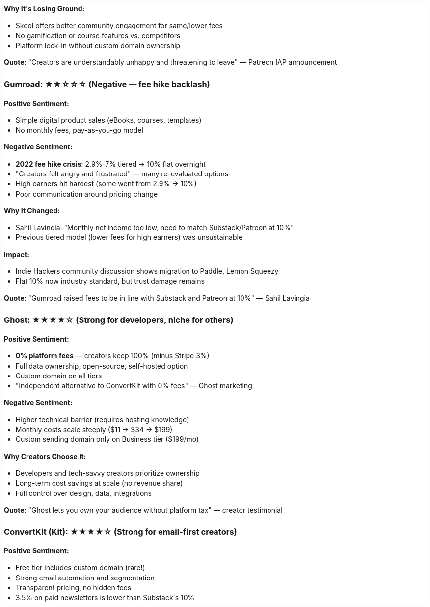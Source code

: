 **Why It's Losing Ground:**
- Skool offers better community engagement for same/lower fees
- No gamification or course features vs. competitors
- Platform lock-in without custom domain ownership

**Quote**: "Creators are understandably unhappy and threatening to leave" — Patreon IAP announcement


### Gumroad: ★★☆☆☆ (Negative — fee hike backlash)

**Positive Sentiment:**
- Simple digital product sales (eBooks, courses, templates)
- No monthly fees, pay-as-you-go model

**Negative Sentiment:**
- **2022 fee hike crisis**: 2.9%-7% tiered → 10% flat overnight
- "Creators felt angry and frustrated" — many re-evaluated options
- High earners hit hardest (some went from 2.9% → 10%)
- Poor communication around pricing change

**Why It Changed:**
- Sahil Lavingia: "Monthly net income too low, need to match Substack/Patreon at 10%"
- Previous tiered model (lower fees for high earners) was unsustainable

**Impact:**
- Indie Hackers community discussion shows migration to Paddle, Lemon Squeezy
- Flat 10% now industry standard, but trust damage remains

**Quote**: "Gumroad raised fees to be in line with Substack and Patreon at 10%" — Sahil Lavingia


### Ghost: ★★★★☆ (Strong for developers, niche for others)

**Positive Sentiment:**
- **0% platform fees** — creators keep 100% (minus Stripe 3%)
- Full data ownership, open-source, self-hosted option
- Custom domain on all tiers
- "Independent alternative to ConvertKit with 0% fees" — Ghost marketing

**Negative Sentiment:**
- Higher technical barrier (requires hosting knowledge)
- Monthly costs scale steeply ($11 → $34 → $199)
- Custom sending domain only on Business tier ($199/mo)

**Why Creators Choose It:**
- Developers and tech-savvy creators prioritize ownership
- Long-term cost savings at scale (no revenue share)
- Full control over design, data, integrations

**Quote**: "Ghost lets you own your audience without platform tax" — creator testimonial


### ConvertKit (Kit): ★★★★☆ (Strong for email-first creators)

**Positive Sentiment:**
- Free tier includes custom domain (rare!)
- Strong email automation and segmentation
- Transparent pricing, no hidden fees
- 3.5% on paid newsletters is lower than Substack's 10%
